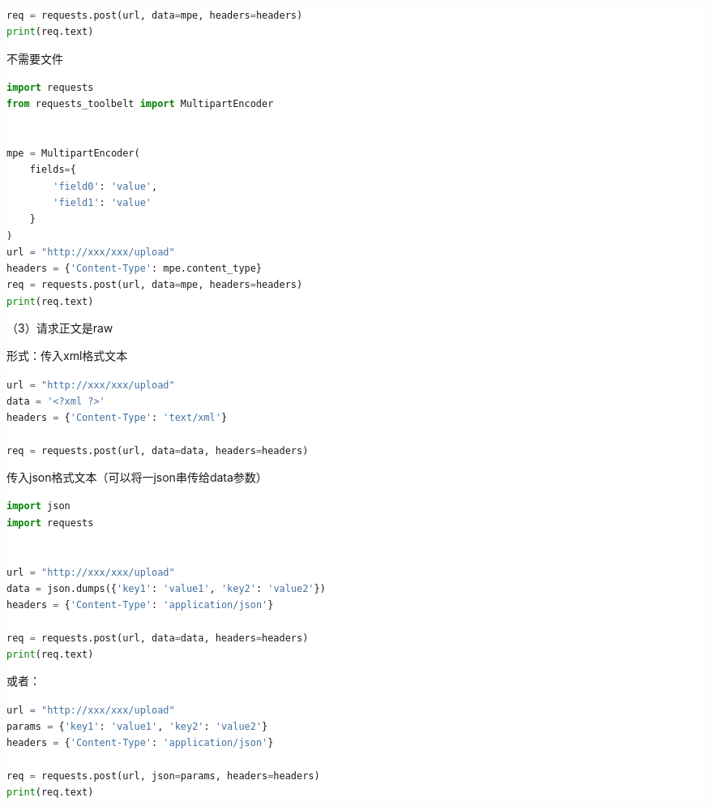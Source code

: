 ```python
req = requests.post(url, data=mpe, headers=headers)
print(req.text)
```

不需要文件

```python
import requests
from requests_toolbelt import MultipartEncoder


mpe = MultipartEncoder(
	fields={
		'field0': 'value', 
		'field1': 'value'
	}
)
url = "http://xxx/xxx/upload"
headers = {'Content-Type': mpe.content_type}
req = requests.post(url, data=mpe, headers=headers)
print(req.text)
```

（3）请求正文是raw

形式：传入xml格式文本

```python
url = "http://xxx/xxx/upload"
data = '<?xml ?>'
headers = {'Content-Type': 'text/xml'}

req = requests.post(url, data=data, headers=headers)
```

传入json格式文本（可以将一json串传给data参数）

```python
import json
import requests


url = "http://xxx/xxx/upload"
data = json.dumps({'key1': 'value1', 'key2': 'value2'})
headers = {'Content-Type': 'application/json'}

req = requests.post(url, data=data, headers=headers)
print(req.text)
```

或者：

```python
url = "http://xxx/xxx/upload"
params = {'key1': 'value1', 'key2': 'value2'}
headers = {'Content-Type': 'application/json'}

req = requests.post(url, json=params, headers=headers)
print(req.text)
```
